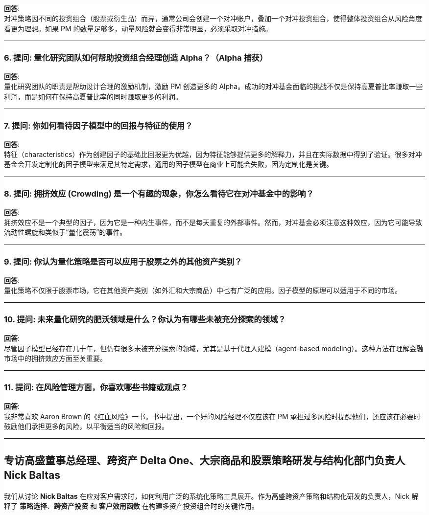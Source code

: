 **回答**:  
对冲策略因不同的投资组合（股票或衍生品）而异，通常公司会创建一个对冲账户，叠加一个对冲投资组合，使得整体投资组合从风险角度看更为理想。如果 PM 的数量足够多，动量风险就会变得非常明显，必须采取对冲措施。

---

### 6. **提问**: 量化研究团队如何帮助投资组合经理创造 Alpha？（Alpha 捕获）

**回答**:  
量化研究团队的职责是帮助设计合理的激励机制，激励 PM 创造更多的 Alpha。成功的对冲基金面临的挑战不仅是保持高夏普比率赚取一些利润，而是如何在保持高夏普比率的同时赚取更多的利润。

---

### 7. **提问**: 你如何看待因子模型中的回报与特征的使用？

**回答**:  
特征（characteristics）作为创建因子的基础比回报更为优越，因为特征能够提供更多的解释力，并且在实际数据中得到了验证。很多对冲基金会开发定制化的因子模型来满足其特定需求，通用的因子模型在商业上可能会失败，因为定制化是关键。

---

### 8. **提问**: 拥挤效应 (Crowding) 是一个有趣的现象，你怎么看待它在对冲基金中的影响？

**回答**:  
拥挤效应不是一个典型的因子，因为它是一种内生事件，而不是每天重复的外部事件。然而，对冲基金必须注意这种效应，因为它可能导致流动性螺旋和类似于“量化震荡”的事件。

---

### 9. **提问**: 你认为量化策略是否可以应用于股票之外的其他资产类别？

**回答**:  
量化策略不仅限于股票市场，它在其他资产类别（如外汇和大宗商品）中也有广泛的应用。因子模型的原理可以适用于不同的市场。

---

### 10. **提问**: 未来量化研究的肥沃领域是什么？你认为有哪些未被充分探索的领域？

**回答**:  
尽管因子模型已经存在几十年，但仍有很多未被充分探索的领域，尤其是基于代理人建模（agent-based modeling）。这种方法在理解金融市场中的拥挤效应方面至关重要。

---

### 11. **提问**: 在风险管理方面，你喜欢哪些书籍或观点？

**回答**:  
我非常喜欢 Aaron Brown 的《红血风险》一书。书中提出，一个好的风险经理不仅应该在 PM 承担过多风险时提醒他们，还应该在必要时鼓励他们承担更多的风险，以平衡适当的风险和回报。

---

## 专访高盛董事总经理、跨资产 Delta One、大宗商品和股票策略研发与结构化部门负责人 **Nick Baltas**

我们从讨论 **Nick Baltas** 在应对客户需求时，如何利用广泛的系统化策略工具展开。作为高盛跨资产策略和结构化研发的负责人，Nick 解释了 **策略选择**、**跨资产投资** 和 **客户效用函数** 在构建多资产投资组合时的关键作用。
